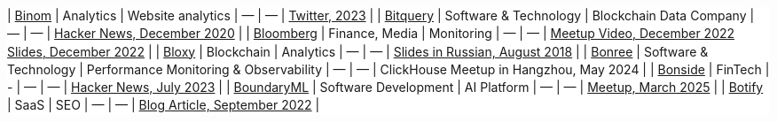 | [Binom](https://binom.org/)                                                                        | Analytics                                       | Website analytics                                           | — | — | [Twitter, 2023](https://twitter.com/BinomTracker/status/1722948130948206940)                                                                                                                                                                                                                                                                                                                                                                                                                                |
| [Bitquery](https://bitquery.io/)                                                                   | Software & Technology                           | Blockchain Data Company                                     | — | — | [Hacker News, December 2020](https://bitquery.io/blog/blockchain-intelligence-system)                                                                                                                                                                                                                                                                                                                                                                                                                       |
| [Bloomberg](https://www.bloomberg.com/)                                                            | Finance, Media                                  | Monitoring                                                  | — | — | [Meetup Video, December 2022](https://www.youtube.com/watch?v=HmJTIrGyVls&list=PL0Z2YDlm0b3iNDUzpY1S3L_iV4nARda_U&index=9) [Slides, December 2022](https://github.com/ClickHouse/clickhouse-presentations/blob/master/meetup67/ClickHouse%20for%20Financial%20Analytics%20-%20Bloomberg.pdf)                                                                                                                                                                                                                |
| [Bloxy](https://bloxy.info)                                                                        | Blockchain                                      | Analytics                                                   | — | — | [Slides in Russian, August 2018](https://github.com/ClickHouse/clickhouse-presentations/blob/master/meetup17/4_bloxy.pptx)                                                                                                                                                                                                                                                                                                                                                                                  |
| [Bonree](https://www.bonree.com/)                                                                  | Software & Technology                           | Performance Monitoring & Observability                      | — | — | ClickHouse Meetup in Hangzhou, May 2024                                                                                                                                                                                                                                                                                                                                                                                                                                                                     |
| [Bonside](https://www.bonside.com/)                                                                | FinTech                                         | -                                                           | — | — | [Hacker News, July 2023](https://news.ycombinator.com/item?id=36619722)                                                                                                                                                                                                                                                                                                                                                                                                                                     |
| [BoundaryML](https://www.boundaryml.com/)                                                          | Software Development                            | AI Platform                                                 | — | — | [Meetup, March 2025](https://youtu.be/DV-zkQUvuPc)                                                                                                                                                                                                                                                                                                                                                                                                                                                          |
| [Botify](https://www.botify.com/)                                                                  | SaaS                                            | SEO                                                         | — | — | [Blog Article, September 2022](https://tech.marksblogg.com/billion-taxi-rides-doublecloud-clickhouse.html)                                                                                                                                                                                                                                                                                                                                                                                                  |